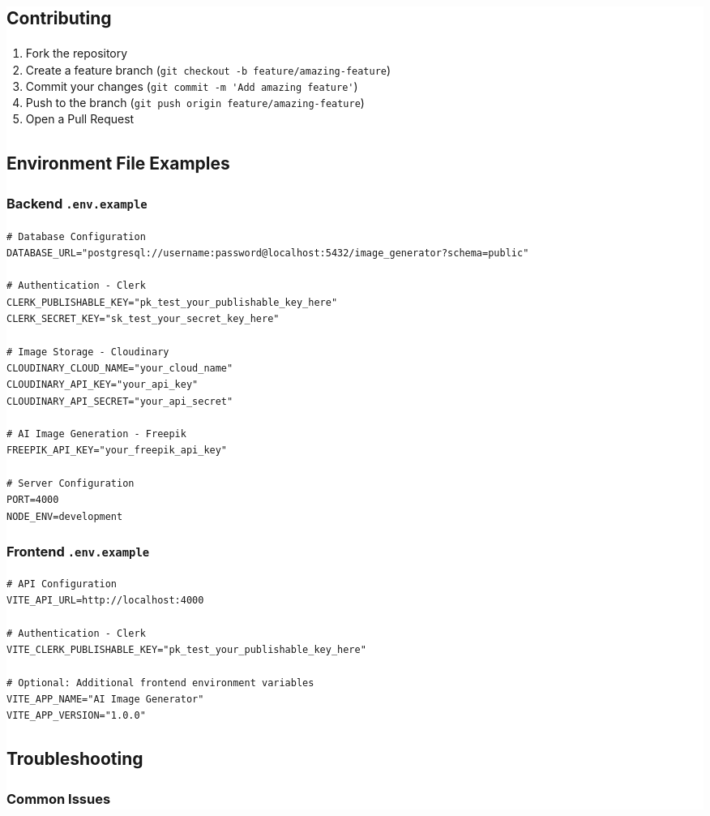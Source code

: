 ## Contributing

1. Fork the repository
2. Create a feature branch (`git checkout -b feature/amazing-feature`)
3. Commit your changes (`git commit -m 'Add amazing feature'`)
4. Push to the branch (`git push origin feature/amazing-feature`)
5. Open a Pull Request

## Environment File Examples

### Backend `.env.example`

```env
# Database Configuration
DATABASE_URL="postgresql://username:password@localhost:5432/image_generator?schema=public"

# Authentication - Clerk
CLERK_PUBLISHABLE_KEY="pk_test_your_publishable_key_here"
CLERK_SECRET_KEY="sk_test_your_secret_key_here"

# Image Storage - Cloudinary
CLOUDINARY_CLOUD_NAME="your_cloud_name"
CLOUDINARY_API_KEY="your_api_key"
CLOUDINARY_API_SECRET="your_api_secret"

# AI Image Generation - Freepik
FREEPIK_API_KEY="your_freepik_api_key"

# Server Configuration
PORT=4000
NODE_ENV=development
```

### Frontend `.env.example`

```env
# API Configuration
VITE_API_URL=http://localhost:4000

# Authentication - Clerk
VITE_CLERK_PUBLISHABLE_KEY="pk_test_your_publishable_key_here"

# Optional: Additional frontend environment variables
VITE_APP_NAME="AI Image Generator"
VITE_APP_VERSION="1.0.0"
```

## Troubleshooting

### Common Issues
